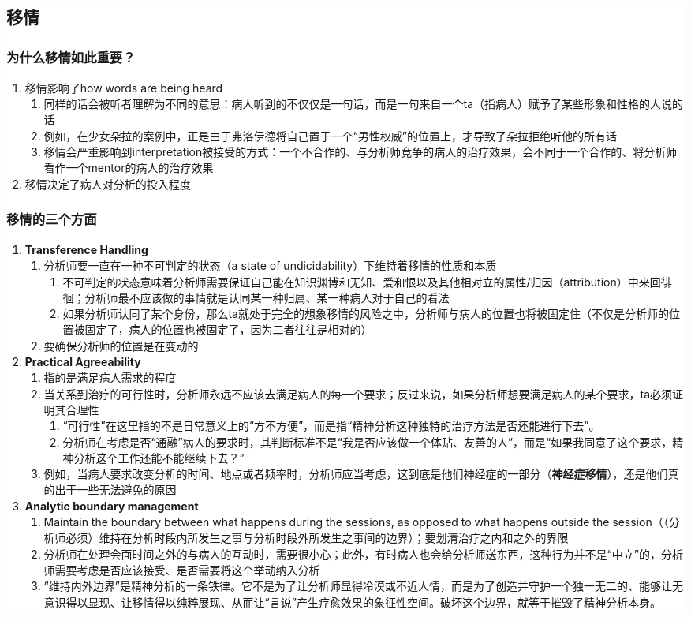 ## 移情

### 为什么移情如此重要？

1. 移情影响了how words are being heard
   1) 同样的话会被听者理解为不同的意思：病人听到的不仅仅是一句话，而是一句来自一个ta（指病人）赋予了某些形象和性格的人说的话
   2) 例如，在少女朵拉的案例中，正是由于弗洛伊德将自己置于一个“男性权威”的位置上，才导致了朵拉拒绝听他的所有话
   3) 移情会严重影响到interpretation被接受的方式：一个不合作的、与分析师竞争的病人的治疗效果，会不同于一个合作的、将分析师看作一个mentor的病人的治疗效果
2. 移情决定了病人对分析的投入程度

### 移情的三个方面

1. **Transference Handling**
   1) 分析师要一直在一种不可判定的状态（a state of undicidability）下维持着移情的性质和本质
      1. 不可判定的状态意味着分析师需要保证自己能在知识渊博和无知、爱和恨以及其他相对立的属性/归因（attribution）中来回徘徊；分析师最不应该做的事情就是认同某一种归属、某一种病人对于自己的看法
      2. 如果分析师认同了某个身份，那么ta就处于完全的想象移情的风险之中，分析师与病人的位置也将被固定住（不仅是分析师的位置被固定了，病人的位置也被固定了，因为二者往往是相对的）
   2) 要确保分析师的位置是在变动的
2. **Practical Agreeability**
   1) 指的是满足病人需求的程度
   2) 当关系到治疗的可行性时，分析师永远不应该去满足病人的每一个要求；反过来说，如果分析师想要满足病人的某个要求，ta必须证明其合理性
      1. “可行性”在这里指的不是日常意义上的“方不方便”，而是指“精神分析这种独特的治疗方法是否还能进行下去”。
      2. 分析师在考虑是否“通融”病人的要求时，其判断标准不是“我是否应该做一个体贴、友善的人”，而是“如果我同意了这个要求，精神分析这个工作还能不能继续下去？”
   3) 例如，当病人要求改变分析的时间、地点或者频率时，分析师应当考虑，这到底是他们神经症的一部分（**神经症移情**），还是他们真的出于一些无法避免的原因
3. **Analytic boundary management**
   1) Maintain the boundary between what happens during the sessions, as opposed to what happens outside the session（（分析师必须）维持在分析时段内所发生之事与分析时段外所发生之事间的边界）；要划清治疗之内和之外的界限
   2) 分析师在处理会面时间之外的与病人的互动时，需要很小心；此外，有时病人也会给分析师送东西，这种行为并不是“中立”的，分析师需要考虑是否应该接受、是否需要将这个举动纳入分析
   3) “维持内外边界”是精神分析的一条铁律。它不是为了让分析师显得冷漠或不近人情，而是为了创造并守护一个独一无二的、能够让无意识得以显现、让移情得以纯粹展现、从而让“言说”产生疗愈效果的象征性空间。破坏这个边界，就等于摧毁了精神分析本身。
